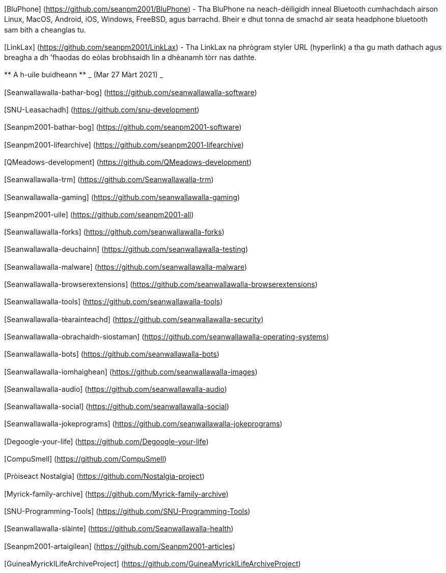 [BluPhone] (https://github.com/seanpm2001/BluPhone) - Tha BluPhone na neach-dèiligidh inneal Bluetooth cumhachdach airson Linux, MacOS, Android, iOS, Windows, FreeBSD, agus barrachd. Bheir e dhut tonna de smachd air seata headphone bluetooth sam bith a cheanglas tu.

[LinkLax] (https://github.com/seanpm2001/LinkLax) - Tha LinkLax na phrògram styler URL (hyperlink) a tha gu math dathach agus breagha a dh ’fhaodas do eòlas brobhsaidh lìn a dhèanamh tòrr nas dathte.

** A h-uile buidheann ** _ (Mar 27 Màrt 2021) _

[Seanwallawalla-bathar-bog] (https://github.com/seanwallawalla-software)

[SNU-Leasachadh] (https://github.com/snu-development)

[Seanpm2001-bathar-bog] (https://github.com/seanpm2001-software)

[Seanpm2001-lifearchive] (https://github.com/seanpm2001-lifearchive)

[QMeadows-development] (https://github.com/QMeadows-development)

[Seanwallawalla-trm] (https://github.com/Seanwallawalla-trm)

[Seanwallawalla-gaming] (https://github.com/seanwallawalla-gaming)

[Seanpm2001-uile] (https://github.com/seanpm2001-all)

[Seanwallawalla-forks] (https://github.com/seanwallawalla-forks)

[Seanwallawalla-deuchainn] (https://github.com/seanwallawalla-testing)

[Seanwallawalla-malware] (https://github.com/seanwallawalla-malware)

[Seanwallawalla-browserextensions] (https://github.com/seanwallawalla-browserextensions)

[Seanwallawalla-tools] (https://github.com/seanwallawalla-tools)

[Seanwallawalla-tèarainteachd] (https://github.com/seanwallawalla-security)

[Seanwallawalla-obrachaidh-siostaman] (https://github.com/seanwallawalla-operating-systems)

[Seanwallawalla-bots] (https://github.com/seanwallawalla-bots)

[Seanwallawalla-ìomhaighean] (https://github.com/seanwallawalla-images)

[Seanwallawalla-audio] (https://github.com/seanwallawalla-audio)

[Seanwallawalla-social] (https://github.com/seanwallawalla-social)

[Seanwallawalla-jokeprograms] (https://github.com/seanwallawalla-jokeprograms)

[Degoogle-your-life] (https://github.com/Degoogle-your-life)

[CompuSmell] (https://github.com/CompuSmell)

[Pròiseact Nostalgia] (https://github.com/Nostalgia-project)

[Myrick-family-archive] (https://github.com/Myrick-family-archive)

[SNU-Programming-Tools] (https://github.com/SNU-Programming-Tools)

[Seanwallawalla-slàinte] (https://github.com/Seanwallawalla-health)

[Seanpm2001-artaigilean] (https://github.com/Seanpm2001-articles)

[GuineaMyrickILifeArchiveProject] (https://github.com/GuineaMyrickILifeArchiveProject)
